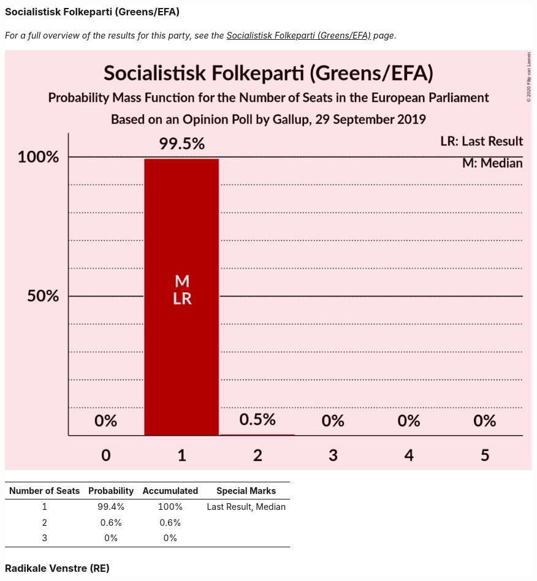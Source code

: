 ### Socialistisk Folkeparti (Greens/EFA)

*For a full overview of the results for this party, see the [Socialistisk Folkeparti (Greens/EFA)](party-socialistiskfolkepartigreensefa.html) page.*

![Graph with seats probability mass function not yet produced](2019-09-29-Gallup-seats-pmf-socialistiskfolkepartigreensefa.png "Seats Probability Mass Function")

| Number of Seats | Probability | Accumulated | Special Marks |
|:---------------:|:-----------:|:-----------:|:-------------:|
| 1 | 99.4% | 100% | Last Result, Median |
| 2 | 0.6% | 0.6% |  |
| 3 | 0% | 0% |  |

### Radikale Venstre (RE)
